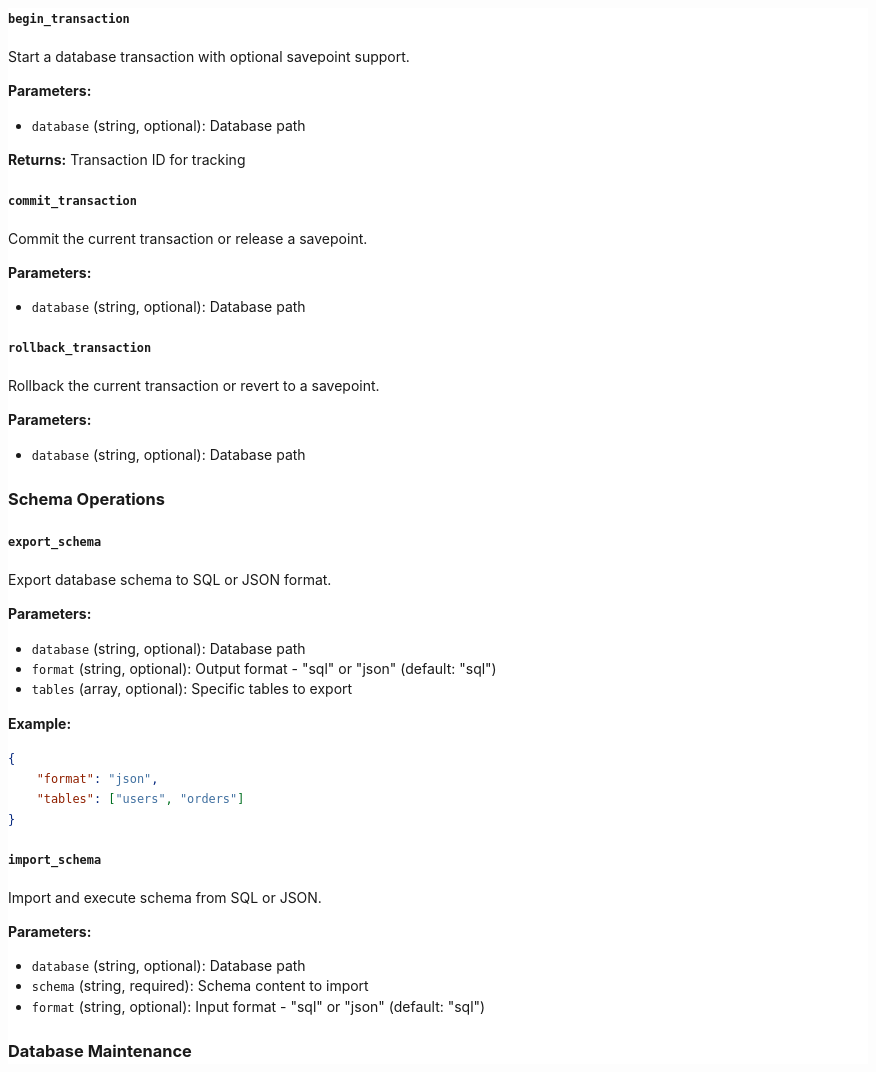 #### `begin_transaction`

Start a database transaction with optional savepoint support.

**Parameters:**

- `database` (string, optional): Database path

**Returns:** Transaction ID for tracking

#### `commit_transaction`

Commit the current transaction or release a savepoint.

**Parameters:**

- `database` (string, optional): Database path

#### `rollback_transaction`

Rollback the current transaction or revert to a savepoint.

**Parameters:**

- `database` (string, optional): Database path

### Schema Operations

#### `export_schema`

Export database schema to SQL or JSON format.

**Parameters:**

- `database` (string, optional): Database path
- `format` (string, optional): Output format - "sql" or "json"
  (default: "sql")
- `tables` (array, optional): Specific tables to export

**Example:**

```json
{
	"format": "json",
	"tables": ["users", "orders"]
}
```

#### `import_schema`

Import and execute schema from SQL or JSON.

**Parameters:**

- `database` (string, optional): Database path
- `schema` (string, required): Schema content to import
- `format` (string, optional): Input format - "sql" or "json"
  (default: "sql")

### Database Maintenance

